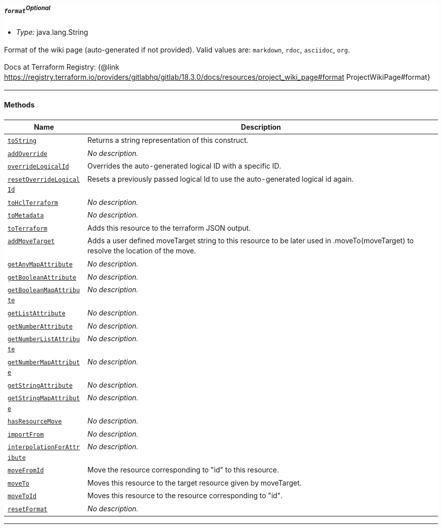 
##### `format`<sup>Optional</sup> <a name="format" id="@cdktf/provider-gitlab.projectWikiPage.ProjectWikiPage.Initializer.parameter.format"></a>

- *Type:* java.lang.String

Format of the wiki page (auto-generated if not provided). Valid values are: `markdown`, `rdoc`, `asciidoc`, `org`.

Docs at Terraform Registry: {@link https://registry.terraform.io/providers/gitlabhq/gitlab/18.3.0/docs/resources/project_wiki_page#format ProjectWikiPage#format}

---

#### Methods <a name="Methods" id="Methods"></a>

| **Name** | **Description** |
| --- | --- |
| <code><a href="#@cdktf/provider-gitlab.projectWikiPage.ProjectWikiPage.toString">toString</a></code> | Returns a string representation of this construct. |
| <code><a href="#@cdktf/provider-gitlab.projectWikiPage.ProjectWikiPage.addOverride">addOverride</a></code> | *No description.* |
| <code><a href="#@cdktf/provider-gitlab.projectWikiPage.ProjectWikiPage.overrideLogicalId">overrideLogicalId</a></code> | Overrides the auto-generated logical ID with a specific ID. |
| <code><a href="#@cdktf/provider-gitlab.projectWikiPage.ProjectWikiPage.resetOverrideLogicalId">resetOverrideLogicalId</a></code> | Resets a previously passed logical Id to use the auto-generated logical id again. |
| <code><a href="#@cdktf/provider-gitlab.projectWikiPage.ProjectWikiPage.toHclTerraform">toHclTerraform</a></code> | *No description.* |
| <code><a href="#@cdktf/provider-gitlab.projectWikiPage.ProjectWikiPage.toMetadata">toMetadata</a></code> | *No description.* |
| <code><a href="#@cdktf/provider-gitlab.projectWikiPage.ProjectWikiPage.toTerraform">toTerraform</a></code> | Adds this resource to the terraform JSON output. |
| <code><a href="#@cdktf/provider-gitlab.projectWikiPage.ProjectWikiPage.addMoveTarget">addMoveTarget</a></code> | Adds a user defined moveTarget string to this resource to be later used in .moveTo(moveTarget) to resolve the location of the move. |
| <code><a href="#@cdktf/provider-gitlab.projectWikiPage.ProjectWikiPage.getAnyMapAttribute">getAnyMapAttribute</a></code> | *No description.* |
| <code><a href="#@cdktf/provider-gitlab.projectWikiPage.ProjectWikiPage.getBooleanAttribute">getBooleanAttribute</a></code> | *No description.* |
| <code><a href="#@cdktf/provider-gitlab.projectWikiPage.ProjectWikiPage.getBooleanMapAttribute">getBooleanMapAttribute</a></code> | *No description.* |
| <code><a href="#@cdktf/provider-gitlab.projectWikiPage.ProjectWikiPage.getListAttribute">getListAttribute</a></code> | *No description.* |
| <code><a href="#@cdktf/provider-gitlab.projectWikiPage.ProjectWikiPage.getNumberAttribute">getNumberAttribute</a></code> | *No description.* |
| <code><a href="#@cdktf/provider-gitlab.projectWikiPage.ProjectWikiPage.getNumberListAttribute">getNumberListAttribute</a></code> | *No description.* |
| <code><a href="#@cdktf/provider-gitlab.projectWikiPage.ProjectWikiPage.getNumberMapAttribute">getNumberMapAttribute</a></code> | *No description.* |
| <code><a href="#@cdktf/provider-gitlab.projectWikiPage.ProjectWikiPage.getStringAttribute">getStringAttribute</a></code> | *No description.* |
| <code><a href="#@cdktf/provider-gitlab.projectWikiPage.ProjectWikiPage.getStringMapAttribute">getStringMapAttribute</a></code> | *No description.* |
| <code><a href="#@cdktf/provider-gitlab.projectWikiPage.ProjectWikiPage.hasResourceMove">hasResourceMove</a></code> | *No description.* |
| <code><a href="#@cdktf/provider-gitlab.projectWikiPage.ProjectWikiPage.importFrom">importFrom</a></code> | *No description.* |
| <code><a href="#@cdktf/provider-gitlab.projectWikiPage.ProjectWikiPage.interpolationForAttribute">interpolationForAttribute</a></code> | *No description.* |
| <code><a href="#@cdktf/provider-gitlab.projectWikiPage.ProjectWikiPage.moveFromId">moveFromId</a></code> | Move the resource corresponding to "id" to this resource. |
| <code><a href="#@cdktf/provider-gitlab.projectWikiPage.ProjectWikiPage.moveTo">moveTo</a></code> | Moves this resource to the target resource given by moveTarget. |
| <code><a href="#@cdktf/provider-gitlab.projectWikiPage.ProjectWikiPage.moveToId">moveToId</a></code> | Moves this resource to the resource corresponding to "id". |
| <code><a href="#@cdktf/provider-gitlab.projectWikiPage.ProjectWikiPage.resetFormat">resetFormat</a></code> | *No description.* |

---